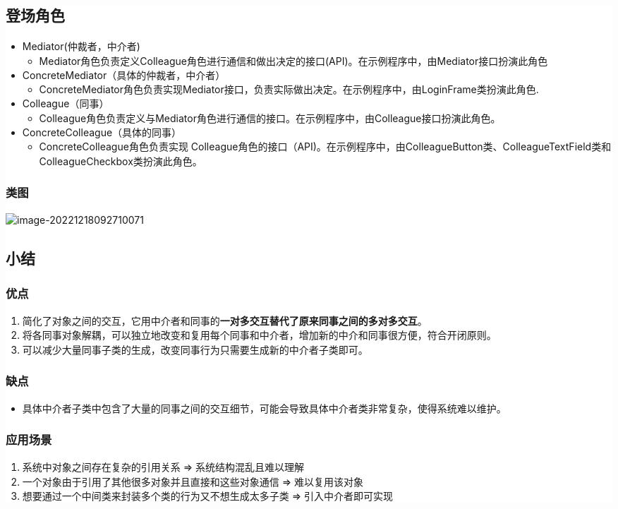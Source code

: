 ## 登场角色

- Mediator(仲裁者，中介者)
  - Mediator角色负责定义Colleague角色进行通信和做出决定的接口(API)。在示例程序中，由Mediator接口扮演此角色
- ConcreteMediator（具体的仲裁者，中介者）
  - ConcreteMediator角色负责实现Mediator接口，负责实际做出决定。在示例程序中，由LoginFrame类扮演此角色.
- Colleague（同事）
  - Colleague角色负责定义与Mediator角色进行通信的接口。在示例程序中，由Colleague接口扮演此角色。
- ConcreteColleague（具体的同事）
  - ConcreteColleague角色负责实现 Colleague角色的接口（API)。在示例程序中，由ColleagueButton类、ColleagueTextField类和ColleagueCheckbox类扮演此角色。

### 类图

![image-20221218092710071](C:\Users\Yuukin\AppData\Roaming\Typora\typora-user-images\image-20221218092710071.png)

## 小结

### 优点

1. 简化了对象之间的交互，它用中介者和同事的**一对多交互替代了原来同事之间的多对多交互**。
2. 将各同事对象解耦，可以独立地改变和复用每个同事和中介者，增加新的中介和同事很方便，符合开闭原则。
3. 可以减少大量同事子类的生成，改变同事行为只需要生成新的中介者子类即可。

### 缺点

- 具体中介者子类中包含了大量的同事之间的交互细节，可能会导致具体中介者类非常复杂，使得系统难以维护。

### 应用场景

1. 系统中对象之间存在复杂的引用关系 => 系统结构混乱且难以理解
2. 一个对象由于引用了其他很多对象并且直接和这些对象通信 => 难以复用该对象
3. 想要通过一个中间类来封装多个类的行为又不想生成太多子类 => 引入中介者即可实现